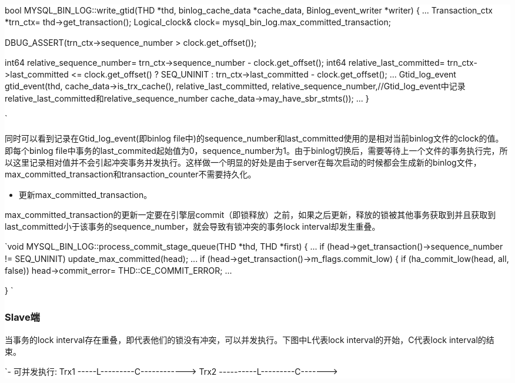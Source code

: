 bool MYSQL_BIN_LOG::write_gtid(THD *thd, binlog_cache_data *cache_data,
 Binlog_event_writer *writer)
{
 ...
 Transaction_ctx *trn_ctx= thd->get_transaction();
 Logical_clock& clock= mysql_bin_log.max_committed_transaction;

 DBUG_ASSERT(trn_ctx->sequence_number > clock.get_offset());

 int64 relative_sequence_number= trn_ctx->sequence_number - clock.get_offset(); 
 int64 relative_last_committed=
 trn_ctx->last_committed <= clock.get_offset() ?
 SEQ_UNINIT : trn_ctx->last_committed - clock.get_offset();
 ...
 Gtid_log_event gtid_event(thd, cache_data->is_trx_cache(),
 relative_last_committed, relative_sequence_number,//Gtid_log_event中记录relative_last_committed和relative_sequence_number
 cache_data->may_have_sbr_stmts());
 ...
}

` 

 同时可以看到记录在Gtid_log_event(即binlog file中)的sequence_number和last_committed使用的是相对当前binlog文件的clock的值。即每个binlog file中事务的last_commited起始值为0，sequence_number为1。由于binlog切换后，需要等待上一个文件的事务执行完，所以这里记录相对值并不会引起冲突事务并发执行。这样做一个明显的好处是由于server在每次启动的时候都会生成新的binlog文件，max_committed_transaction和transaction_counter不需要持久化。
* 更新max_committed_transaction。

 max_committed_transaction的更新一定要在引擎层commit（即锁释放）之前，如果之后更新，释放的锁被其他事务获取到并且获取到last_committed小于该事务的sequence_number，就会导致有锁冲突的事务lock interval却发生重叠。

 `void
MYSQL_BIN_LOG::process_commit_stage_queue(THD *thd, THD *first)
{
 ...
 if (head->get_transaction()->sequence_number != SEQ_UNINIT)
 update_max_committed(head);
 ...
 if (head->get_transaction()->m_flags.commit_low)
 {
 if (ha_commit_low(head, all, false))
 head->commit_error= THD::CE_COMMIT_ERROR;
 ...

}
`

### Slave端

当事务的lock interval存在重叠，即代表他们的锁没有冲突，可以并发执行。下图中L代表lock interval的开始，C代表lock interval的结束。

`- 可并发执行:
 Trx1 -----L---------C------------>
 Trx2 ----------L---------C------->
